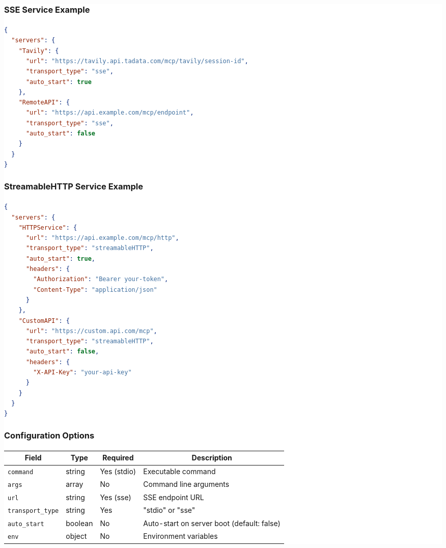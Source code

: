 ### SSE Service Example

```json
{
  "servers": {
    "Tavily": {
      "url": "https://tavily.api.tadata.com/mcp/tavily/session-id",
      "transport_type": "sse",
      "auto_start": true
    },
    "RemoteAPI": {
      "url": "https://api.example.com/mcp/endpoint",
      "transport_type": "sse",
      "auto_start": false
    }
  }
}
```

### StreamableHTTP Service Example

```json
{
  "servers": {
    "HTTPService": {
      "url": "https://api.example.com/mcp/http",
      "transport_type": "streamableHTTP",
      "auto_start": true,
      "headers": {
        "Authorization": "Bearer your-token",
        "Content-Type": "application/json"
      }
    },
    "CustomAPI": {
      "url": "https://custom.api.com/mcp",
      "transport_type": "streamableHTTP",
      "auto_start": false,
      "headers": {
        "X-API-Key": "your-api-key"
      }
    }
  }
}
```

### Configuration Options

| Field | Type | Required | Description |
|-------|------|----------|-------------|
| `command` | string | Yes (stdio) | Executable command |
| `args` | array | No | Command line arguments |
| `url` | string | Yes (sse) | SSE endpoint URL |
| `transport_type` | string | Yes | "stdio" or "sse" |
| `auto_start` | boolean | No | Auto-start on server boot (default: false) |
| `env` | object | No | Environment variables |
